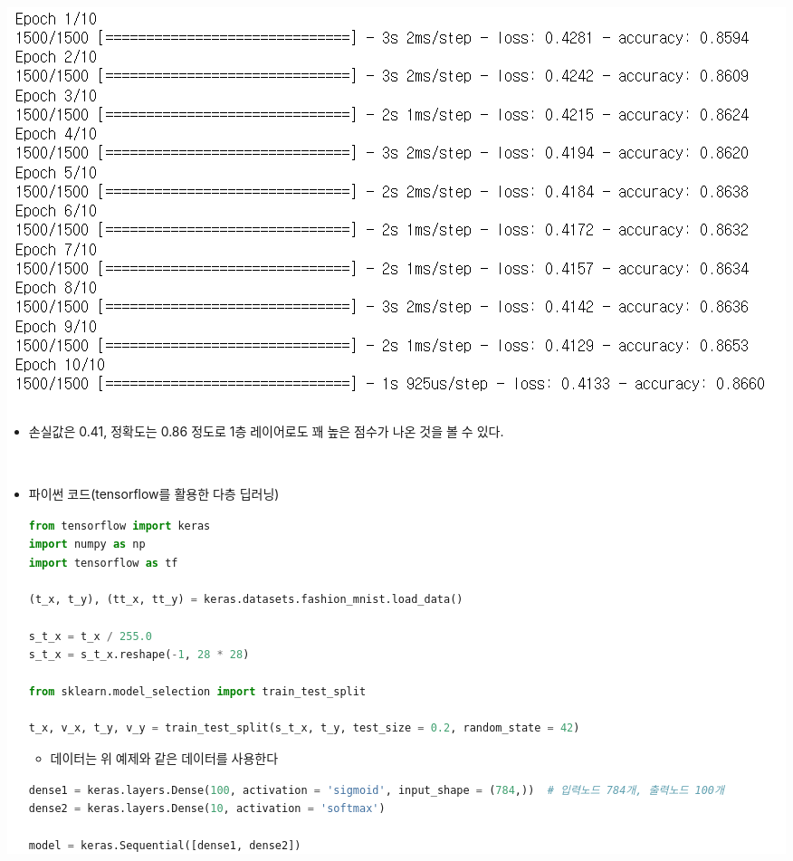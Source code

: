   ![j3](https://github.com/Cheolyong-Kim/TIL/blob/master/%EB%A8%B8%EC%8B%A0%EB%9F%AC%EB%8B%9D%20%EB%94%A5%EB%9F%AC%EB%8B%9D%20%EA%B8%B0%EC%B4%88/%EB%A8%B8%EC%8B%A0%EB%9F%AC%EB%8B%9D%20%EB%94%A5%EB%9F%AC%EB%8B%9D%20%EA%B8%B0%EC%B4%88%2008/j3.png?raw=true)

  - 손실값은 0.41, 정확도는 0.86 정도로 1층 레이어로도 꽤 높은 점수가 나온 것을 볼 수 있다.

  <br/>

- 파이썬 코드(tensorflow를 활용한 다층 딥러닝)

  ```python
  from tensorflow import keras
  import numpy as np
  import tensorflow as tf
  
  (t_x, t_y), (tt_x, tt_y) = keras.datasets.fashion_mnist.load_data()
  
  s_t_x = t_x / 255.0
  s_t_x = s_t_x.reshape(-1, 28 * 28)
  
  from sklearn.model_selection import train_test_split
  
  t_x, v_x, t_y, v_y = train_test_split(s_t_x, t_y, test_size = 0.2, random_state = 42)
  ```

  - 데이터는 위 예제와 같은 데이터를 사용한다

  ```python
  dense1 = keras.layers.Dense(100, activation = 'sigmoid', input_shape = (784,))  # 입력노드 784개, 출력노드 100개
  dense2 = keras.layers.Dense(10, activation = 'softmax')
  
  model = keras.Sequential([dense1, dense2])
  ```
